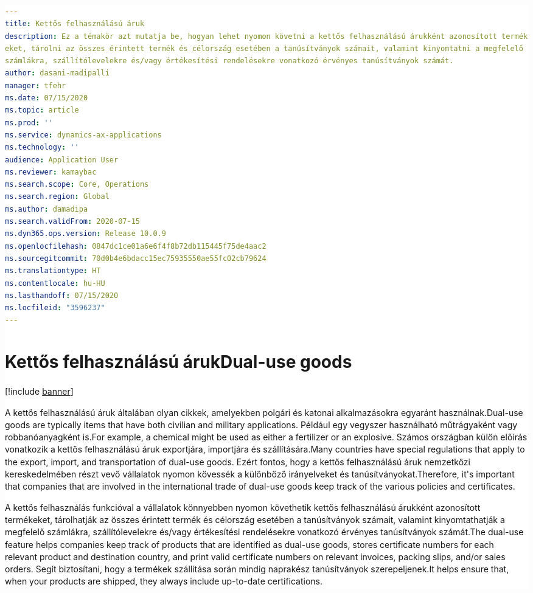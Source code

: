 ```yaml
---
title: Kettős felhasználású áruk
description: Ez a témakör azt mutatja be, hogyan lehet nyomon követni a kettős felhasználású árukként azonosított termékeket, tárolni az összes érintett termék és célország esetében a tanúsítványok számait, valamint kinyomtatni a megfelelő számlákra, szállítólevelekre és/vagy értékesítési rendelésekre vonatkozó érvényes tanúsítványok számát.
author: dasani-madipalli
manager: tfehr
ms.date: 07/15/2020
ms.topic: article
ms.prod: ''
ms.service: dynamics-ax-applications
ms.technology: ''
audience: Application User
ms.reviewer: kamaybac
ms.search.scope: Core, Operations
ms.search.region: Global
ms.author: damadipa
ms.search.validFrom: 2020-07-15
ms.dyn365.ops.version: Release 10.0.9
ms.openlocfilehash: 0847dc1ce01a6e6f4f8b72db115445f75de4aac2
ms.sourcegitcommit: 70d0b4e6bdacc15ec75935550ae55fc02cb79624
ms.translationtype: HT
ms.contentlocale: hu-HU
ms.lasthandoff: 07/15/2020
ms.locfileid: "3596237"
---
```

# <a name="dual-use-goods"></a><span data-ttu-id="2f6d0-103">Kettős felhasználású áruk</span><span class="sxs-lookup"><span data-stu-id="2f6d0-103">Dual-use goods</span></span>

[!include [banner](../includes/banner.md)]

<span data-ttu-id="2f6d0-104">A kettős felhasználású áruk általában olyan cikkek, amelyekben polgári és katonai alkalmazásokra egyaránt használnak.</span><span class="sxs-lookup"><span data-stu-id="2f6d0-104">Dual-use goods are typically items that have both civilian and military applications.</span></span> <span data-ttu-id="2f6d0-105">Például egy vegyszer használható műtrágyaként vagy robbanóanyagként is.</span><span class="sxs-lookup"><span data-stu-id="2f6d0-105">For example, a chemical might be used as either a fertilizer or an explosive.</span></span> <span data-ttu-id="2f6d0-106">Számos országban külön előírás vonatkozik a kettős felhasználású áruk exportjára, importjára és szállítására.</span><span class="sxs-lookup"><span data-stu-id="2f6d0-106">Many countries have special regulations that apply to the export, import, and transportation of dual-use goods.</span></span> <span data-ttu-id="2f6d0-107">Ezért fontos, hogy a kettős felhasználású áruk nemzetközi kereskedelmében részt vevő vállalatok nyomon kövessék a különböző irányelveket és tanúsítványokat.</span><span class="sxs-lookup"><span data-stu-id="2f6d0-107">Therefore, it's important that companies that are involved in the international trade of dual-use goods keep track of the various policies and certificates.</span></span>

<span data-ttu-id="2f6d0-108">A kettős felhasználás funkcióval a vállalatok könnyebben nyomon követhetik kettős felhasználású árukként azonosított termékeket, tárolhatják az összes érintett termék és célország esetében a tanúsítványok számait, valamint kinyomtathatják a megfelelő számlákra, szállítólevelekre és/vagy értékesítési rendelésekre vonatkozó érvényes tanúsítványok számát.</span><span class="sxs-lookup"><span data-stu-id="2f6d0-108">The dual-use feature helps companies keep track of products that are identified as dual-use goods, stores certificate numbers for each relevant product and destination country, and print valid certificate numbers on relevant invoices, packing slips, and/or sales orders.</span></span> <span data-ttu-id="2f6d0-109">Segít biztosítani, hogy a termékek szállítása során mindig naprakész tanúsítványok szerepeljenek.</span><span class="sxs-lookup"><span data-stu-id="2f6d0-109">It helps ensure that, when your products are shipped, they always include up-to-date certifications.</span></span>
